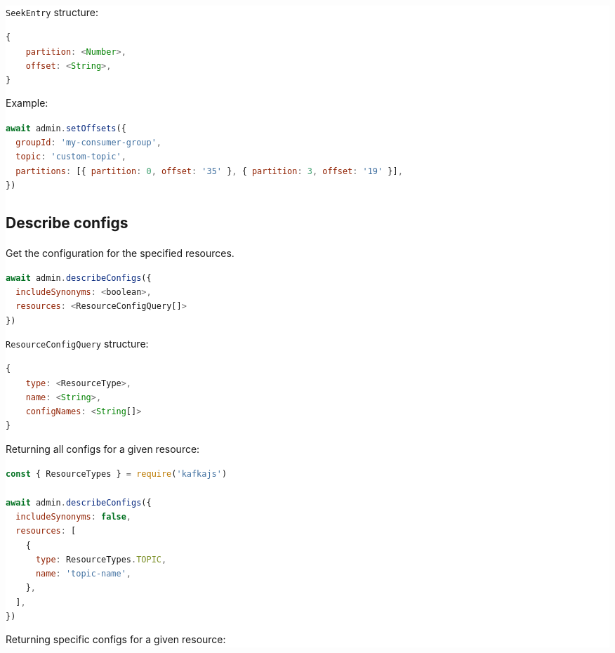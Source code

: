 `SeekEntry` structure:

```javascript
{
    partition: <Number>,
    offset: <String>,
}
```

Example:

```javascript
await admin.setOffsets({
  groupId: 'my-consumer-group',
  topic: 'custom-topic',
  partitions: [{ partition: 0, offset: '35' }, { partition: 3, offset: '19' }],
})
```

## <a name="describe-configs"></a> Describe configs

Get the configuration for the specified resources.

```javascript
await admin.describeConfigs({
  includeSynonyms: <boolean>,
  resources: <ResourceConfigQuery[]>
})
```

`ResourceConfigQuery` structure:

```javascript
{
    type: <ResourceType>,
    name: <String>,
    configNames: <String[]>
}
```

Returning all configs for a given resource:

```javascript
const { ResourceTypes } = require('kafkajs')

await admin.describeConfigs({
  includeSynonyms: false,
  resources: [
    {
      type: ResourceTypes.TOPIC,
      name: 'topic-name',
    },
  ],
})
```

Returning specific configs for a given resource:

